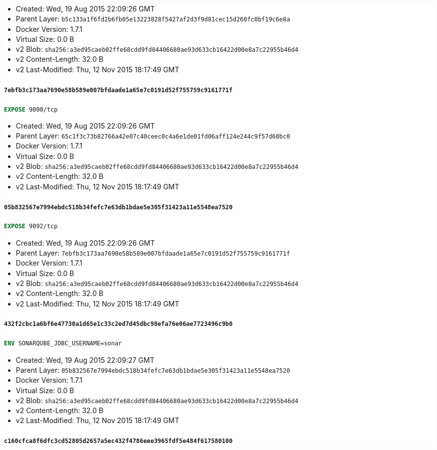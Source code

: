 -	Created: Wed, 19 Aug 2015 22:09:26 GMT
-	Parent Layer: `b5c133a1f6fd2b6fb05e13223828f5427af2d3f9d81cec15d260fc0bf19c6e8a`
-	Docker Version: 1.7.1
-	Virtual Size: 0.0 B
-	v2 Blob: `sha256:a3ed95caeb02ffe68cdd9fd84406680ae93d633cb16422d00e8a7c22955b46d4`
-	v2 Content-Length: 32.0 B
-	v2 Last-Modified: Thu, 12 Nov 2015 18:17:49 GMT

#### `7ebfb3c173aa7690e58b589e007bfdaade1a65e7c0191d52f755759c9161771f`

```dockerfile
EXPOSE 9000/tcp
```

-	Created: Wed, 19 Aug 2015 22:09:26 GMT
-	Parent Layer: `65c1f3c73b82766a42e07c40ceec0c4a6e1de01fd06aff124e244c9f57d60bc0`
-	Docker Version: 1.7.1
-	Virtual Size: 0.0 B
-	v2 Blob: `sha256:a3ed95caeb02ffe68cdd9fd84406680ae93d633cb16422d00e8a7c22955b46d4`
-	v2 Content-Length: 32.0 B
-	v2 Last-Modified: Thu, 12 Nov 2015 18:17:49 GMT

#### `05b832567e7994ebdc518b34fefc7e63db1bdae5e305f31423a11e5548ea7520`

```dockerfile
EXPOSE 9092/tcp
```

-	Created: Wed, 19 Aug 2015 22:09:26 GMT
-	Parent Layer: `7ebfb3c173aa7690e58b589e007bfdaade1a65e7c0191d52f755759c9161771f`
-	Docker Version: 1.7.1
-	Virtual Size: 0.0 B
-	v2 Blob: `sha256:a3ed95caeb02ffe68cdd9fd84406680ae93d633cb16422d00e8a7c22955b46d4`
-	v2 Content-Length: 32.0 B
-	v2 Last-Modified: Thu, 12 Nov 2015 18:17:49 GMT

#### `432f2cbc1a6bf6e47730a1d65e1c33c2ed7d45dbc98efa76e06ae7723496c9b0`

```dockerfile
ENV SONARQUBE_JDBC_USERNAME=sonar
```

-	Created: Wed, 19 Aug 2015 22:09:27 GMT
-	Parent Layer: `05b832567e7994ebdc518b34fefc7e63db1bdae5e305f31423a11e5548ea7520`
-	Docker Version: 1.7.1
-	Virtual Size: 0.0 B
-	v2 Blob: `sha256:a3ed95caeb02ffe68cdd9fd84406680ae93d633cb16422d00e8a7c22955b46d4`
-	v2 Content-Length: 32.0 B
-	v2 Last-Modified: Thu, 12 Nov 2015 18:17:49 GMT

#### `c160cfca8f6dfc3cd52805d2657a5ec432f4786eee3965fdf5e484f617580100`
